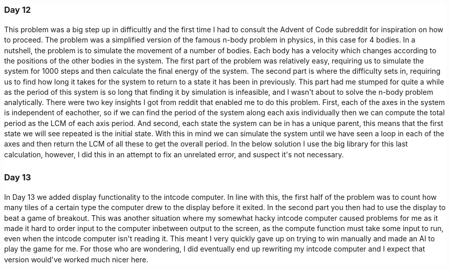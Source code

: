 ### Day 12

This problem was a big step up in difficultly and the first time I had to consult the Advent of Code subreddit for inspiration on how to proceed. The problem was a simplified version of the famous n-body problem in physics, in this case for 4 bodies. In a nutshell, the problem is to simulate the movement of a number of bodies. Each body has a velocity which changes according to the positions of the other bodies in the system. The first part of the problem was relatively easy, requiring us to simulate the system for 1000 steps and then calculate the final energy of the system. The second part is where the difficulty sets in, requiring us to find how long it takes for the system to return to a state it has been in previously. This part had me stumped for quite a while as the period of this system is so long that finding it by simulation is infeasible, and I wasn't about to solve the n-body problem analytically. There were two key insights I got from reddit that enabled me to do this problem. First, each of the axes in the system is independent of eachother, so if we can find the period of the system along each axis individually then we can compute the total period as the LCM of each axis period. And second, each state the system can be in has a unique parent, this means that the first state we will see repeated is the initial state. With this in mind we can simulate the system until we have seen a loop in each of the axes and then return the LCM of all these to get the overall period. In the below solution I use the big library for this last calculation, however, I did this in an attempt to fix an unrelated error, and suspect it's not necessary.

### Day 13

In Day 13 we added display functionality to the intcode computer. In line with this, the first half of the problem was to count how many tiles of a certain type the computer drew to the display before it exited. In the second part you then had to use the display to beat a game of breakout. This was another situation where my somewhat hacky intcode computer caused problems for me as it made it hard to order input to the computer inbetween output to the screen, as the compute function must take some input to run, even when the intcode computer isn't reading it. This meant I very quickly gave up on trying to win manually and made an AI to play the game for me. For those who are wondering, I did eventually end up rewriting my intcode computer and I expect that version would've worked much nicer here.
